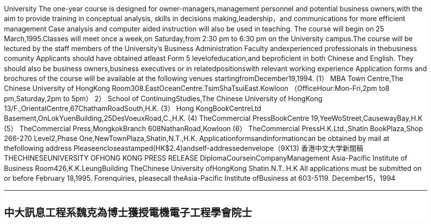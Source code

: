 University
The one-year course is designed for owner-managers,management personnel and
potential business owners,with the aim to provide training in conceptual analysis,
skills in decisions making,leadership，and communications for more efficient
management Case analysis and computer aided instruction will also be used in
teaching.
The course will begin on 25 March,1995.Classes will meet once a week,on
Saturday,from 2:30 pm to 6:30 pm on the University campus.The course will be
lectured by the staff members of the University’s Business Administration Faculty
andexperienced professionals in thebusiness comunity
Applicants should have obtained atleast Form 5 levelofeducation,and beproficient
in both Chinese and English. They should also be business owners,business
executives or in relatedpositionswith relevant working experience
Application forms and brochures of the course will be available at the following
venues startingfromDecember19,1994.
(1）
MBA Town Centre,The Chinese University of HongKong
Room308.EastOceanCentre.TsimShaTsuiEast.Kowloon
（OfficeHour:Mon-Fri,2pm to8 pm,Saturday,2pm to 5pm）
2）
School of ContinuingStudies,The Chinese University of HongKong
13/F.,OrientalCentre,67ChathamRoadSouth,H.K.
(3）
Hong KongBookCentreLtd
Basement,OnLokYuenBuilding,25DesVoeuxRoad,C.,H.K.
(4)
TheCommercial PressBookCentre
19,YeeWoStreet,CausewayBay,H.K
(5）
TheCommercial Press,MongkokBranch
608NathanRoad,Kowloon
(6）
TheCommercial PressH.K.Ltd.,Shatin BookPlaza,Shop 266-270
Level2,Phase One,NewTownPlaza,Shatin,N.T.,H.K.
Applicationformsandinformationcan be obtained by mail at thefollowing address
Pleaseencloseastamped(HK$2.4)andself-addressedenvelope（9X13)
香港中文大学新間稿
THECHINESEUNIVERSITY OFHONG KONG PRESS RELEASE
DiplomaCourseinCompanyManagement
Asia-Pacific Institute of Business
Room426,K.K.LeungBuilding
TheChinese University ofHongKong
Shatin.N.T..H.K
All applications must be submitted on or before February 18,1995.
Forenquiries,
pleasecall theAsia-Pacific Institute ofBusiness at 603-5119.
December15，1994

---

## 中大訊息工程系魏克為博士獲授電機電子工程學會院士
